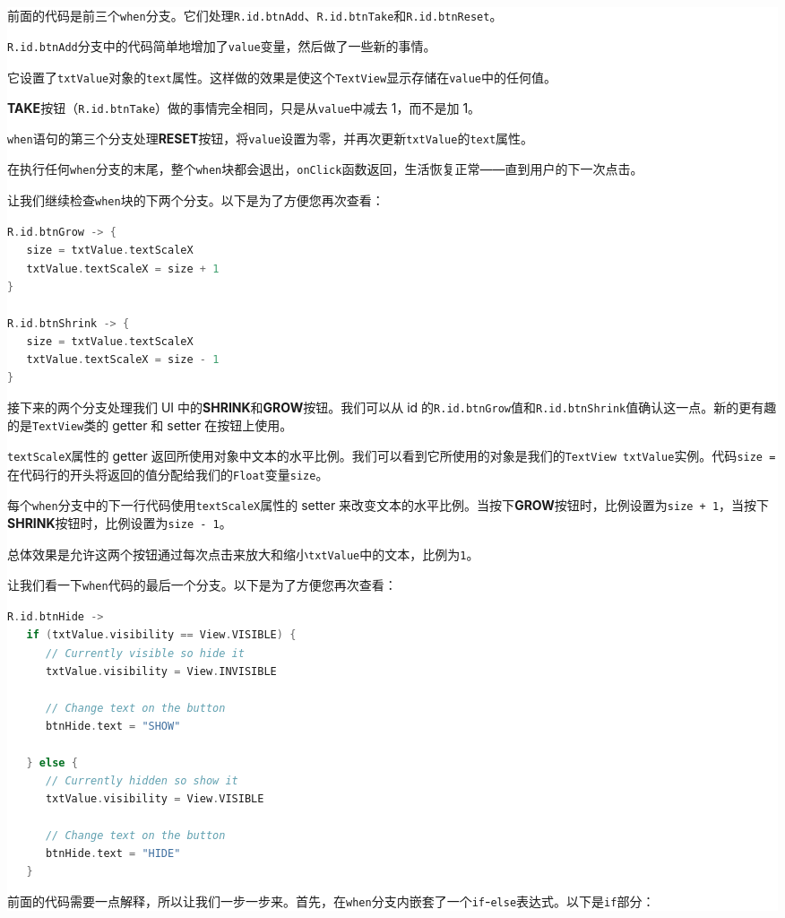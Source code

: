 前面的代码是前三个`when`分支。它们处理`R.id.btnAdd`、`R.id.btnTake`和`R.id.btnReset`。

`R.id.btnAdd`分支中的代码简单地增加了`value`变量，然后做了一些新的事情。

它设置了`txtValue`对象的`text`属性。这样做的效果是使这个`TextView`显示存储在`value`中的任何值。

**TAKE**按钮（`R.id.btnTake`）做的事情完全相同，只是从`value`中减去 1，而不是加 1。

`when`语句的第三个分支处理**RESET**按钮，将`value`设置为零，并再次更新`txtValue`的`text`属性。

在执行任何`when`分支的末尾，整个`when`块都会退出，`onClick`函数返回，生活恢复正常——直到用户的下一次点击。

让我们继续检查`when`块的下两个分支。以下是为了方便您再次查看：

```kt
R.id.btnGrow -> {
   size = txtValue.textScaleX
   txtValue.textScaleX = size + 1
}

R.id.btnShrink -> {
   size = txtValue.textScaleX
   txtValue.textScaleX = size - 1
}
```

接下来的两个分支处理我们 UI 中的**SHRINK**和**GROW**按钮。我们可以从 id 的`R.id.btnGrow`值和`R.id.btnShrink`值确认这一点。新的更有趣的是`TextView`类的 getter 和 setter 在按钮上使用。

`textScaleX`属性的 getter 返回所使用对象中文本的水平比例。我们可以看到它所使用的对象是我们的`TextView txtValue`实例。代码`size =`在代码行的开头将返回的值分配给我们的`Float`变量`size`。

每个`when`分支中的下一行代码使用`textScaleX`属性的 setter 来改变文本的水平比例。当按下**GROW**按钮时，比例设置为`size + 1`，当按下**SHRINK**按钮时，比例设置为`size - 1`。

总体效果是允许这两个按钮通过每次点击来放大和缩小`txtValue`中的文本，比例为`1`。

让我们看一下`when`代码的最后一个分支。以下是为了方便您再次查看：

```kt
R.id.btnHide -> 
   if (txtValue.visibility == View.VISIBLE) {
      // Currently visible so hide it
      txtValue.visibility = View.INVISIBLE

      // Change text on the button
      btnHide.text = "SHOW"

   } else {
      // Currently hidden so show it
      txtValue.visibility = View.VISIBLE

      // Change text on the button
      btnHide.text = "HIDE"
   }
```

前面的代码需要一点解释，所以让我们一步一步来。首先，在`when`分支内嵌套了一个`if`-`else`表达式。以下是`if`部分：
